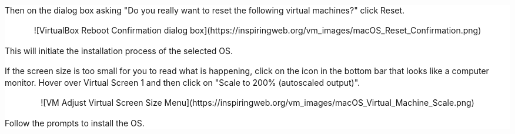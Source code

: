 Then on the dialog box asking "Do you really want to reset the following virtual machines?" click Reset.

<div style="text-align: center;">![VirtualBox Reboot Confirmation dialog box](https://inspiringweb.org/vm_images/macOS_Reset_Confirmation.png)</div>

This will initiate the installation process of the selected OS.

If the screen size is too small for you to read what is happening, click on the icon in the bottom bar that looks like a computer monitor.  Hover over Virtual Screen 1 and then click on "Scale to 200% (autoscaled output)".

<div style="text-align: center;">![VM Adjust Virtual Screen Size Menu](https://inspiringweb.org/vm_images/macOS_Virtual_Machine_Scale.png)</div>

Follow the prompts to install the OS.